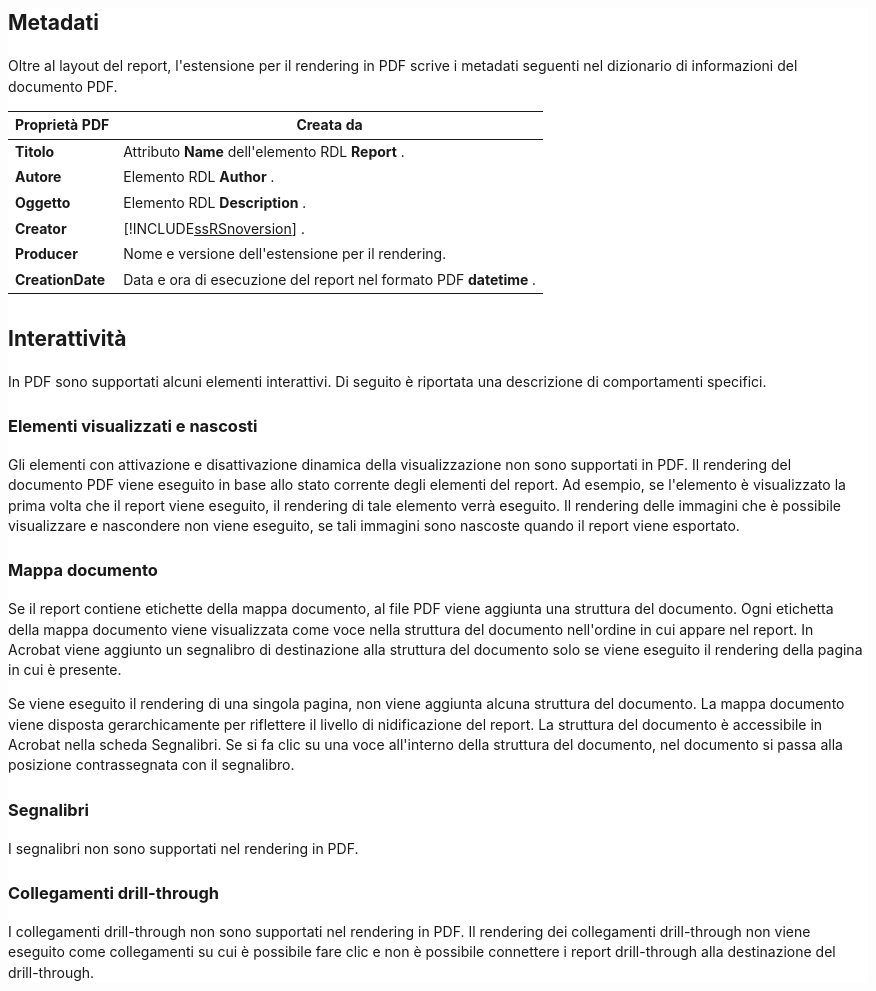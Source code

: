##  <a name="Metadata"></a> Metadati  
 Oltre al layout del report, l'estensione per il rendering in PDF scrive i metadati seguenti nel dizionario di informazioni del documento PDF.  
  
|Proprietà PDF|Creata da|  
|------------------|------------------|  
|**Titolo**|Attributo **Name** dell'elemento RDL **Report** .|  
|**Autore**|Elemento RDL **Author** .|  
|**Oggetto**|Elemento RDL **Description** .|  
|**Creator**|[!INCLUDE[ssRSnoversion](../../includes/ssrsnoversion-md.md)] .|  
|**Producer**|Nome e versione dell'estensione per il rendering.|  
|**CreationDate**|Data e ora di esecuzione del report nel formato PDF **datetime** .|  
  
  
##  <a name="Interactivity"></a> Interattività  
 In PDF sono supportati alcuni elementi interattivi. Di seguito è riportata una descrizione di comportamenti specifici.  
  
### <a name="show-and-hide"></a>Elementi visualizzati e nascosti  
 Gli elementi con attivazione e disattivazione dinamica della visualizzazione non sono supportati in PDF. Il rendering del documento PDF viene eseguito in base allo stato corrente degli elementi del report. Ad esempio, se l'elemento è visualizzato la prima volta che il report viene eseguito, il rendering di tale elemento verrà eseguito. Il rendering delle immagini che è possibile visualizzare e nascondere non viene eseguito, se tali immagini sono nascoste quando il report viene esportato.  
  
### <a name="document-map"></a>Mappa documento  
 Se il report contiene etichette della mappa documento, al file PDF viene aggiunta una struttura del documento. Ogni etichetta della mappa documento viene visualizzata come voce nella struttura del documento nell'ordine in cui appare nel report. In Acrobat viene aggiunto un segnalibro di destinazione alla struttura del documento solo se viene eseguito il rendering della pagina in cui è presente.  
  
 Se viene eseguito il rendering di una singola pagina, non viene aggiunta alcuna struttura del documento. La mappa documento viene disposta gerarchicamente per riflettere il livello di nidificazione del report. La struttura del documento è accessibile in Acrobat nella scheda Segnalibri. Se si fa clic su una voce all'interno della struttura del documento, nel documento si passa alla posizione contrassegnata con il segnalibro.  
  
### <a name="bookmarks"></a>Segnalibri  
 I segnalibri non sono supportati nel rendering in PDF.  
  
### <a name="drillthrough-links"></a>Collegamenti drill-through  
 I collegamenti drill-through non sono supportati nel rendering in PDF. Il rendering dei collegamenti drill-through non viene eseguito come collegamenti su cui è possibile fare clic e non è possibile connettere i report drill-through alla destinazione del drill-through.  
  